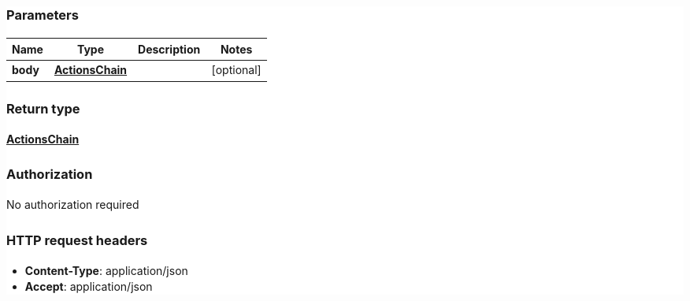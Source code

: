 ### Parameters

Name | Type | Description  | Notes
------------- | ------------- | ------------- | -------------
 **body** | [**ActionsChain**](ActionsChain.md)|  | [optional]

### Return type

[**ActionsChain**](ActionsChain.md)

### Authorization

No authorization required

### HTTP request headers

 - **Content-Type**: application/json
 - **Accept**: application/json

